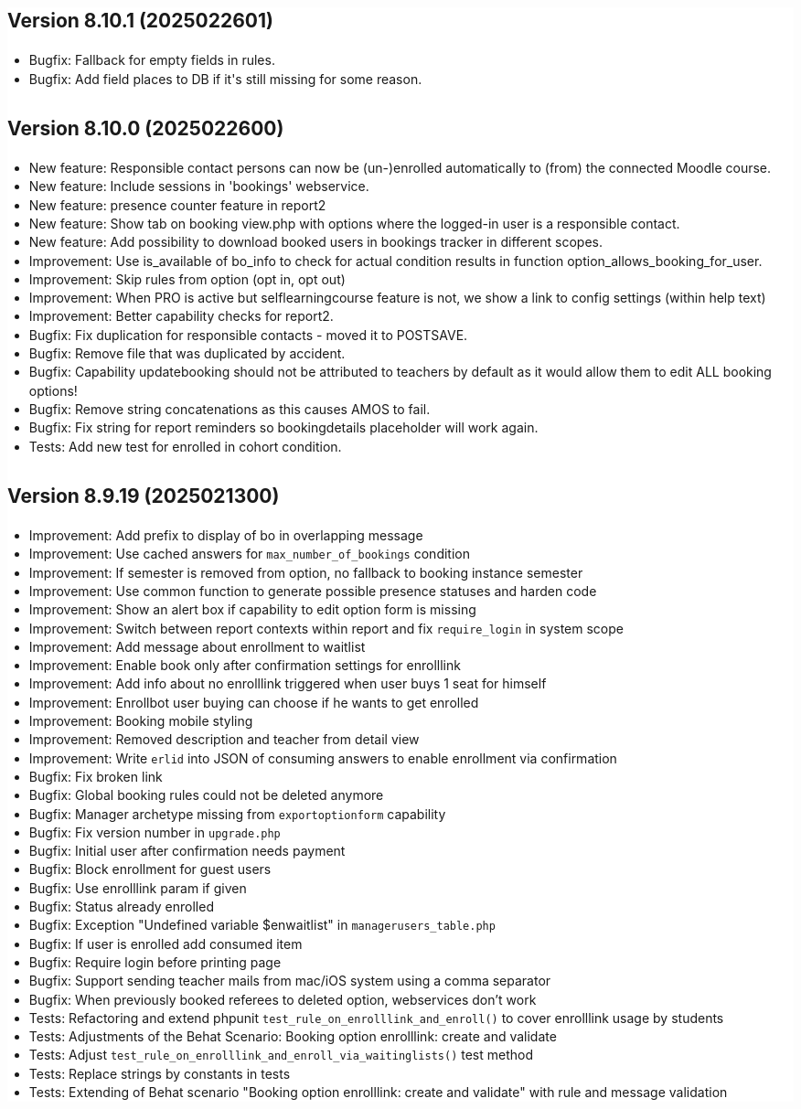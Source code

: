 ## Version 8.10.1 (2025022601)
* Bugfix: Fallback for empty fields in rules.
* Bugfix: Add field places to DB if it's still missing for some reason.

## Version 8.10.0 (2025022600)
* New feature: Responsible contact persons can now be (un-)enrolled automatically to (from) the connected Moodle course.
* New feature: Include sessions in 'bookings' webservice.
* New feature: presence counter feature in report2
* New feature: Show tab on booking view.php with options where the logged-in user is a responsible contact.
* New feature: Add possibility to download booked users in bookings tracker in different scopes.
* Improvement: Use is_available of bo_info to check for actual condition results in function option_allows_booking_for_user.
* Improvement: Skip rules from option (opt in, opt out)
* Improvement: When PRO is active but selflearningcourse feature is not, we show a link to config settings (within help text)
* Improvement: Better capability checks for report2.
* Bugfix: Fix duplication for responsible contacts - moved it to POSTSAVE.
* Bugfix: Remove file that was duplicated by accident.
* Bugfix: Capability updatebooking should not be attributed to teachers by default as it would allow them to edit ALL booking options!
* Bugfix: Remove string concatenations as this causes AMOS to fail.
* Bugfix: Fix string for report reminders so bookingdetails placeholder will work again.
* Tests: Add new test for enrolled in cohort condition.

## Version 8.9.19 (2025021300)
* Improvement: Add prefix to display of bo in overlapping message
* Improvement: Use cached answers for `max_number_of_bookings` condition
* Improvement: If semester is removed from option, no fallback to booking instance semester
* Improvement: Use common function to generate possible presence statuses and harden code
* Improvement: Show an alert box if capability to edit option form is missing
* Improvement: Switch between report contexts within report and fix `require_login` in system scope
* Improvement: Add message about enrollment to waitlist
* Improvement: Enable book only after confirmation settings for enrolllink
* Improvement: Add info about no enrolllink triggered when user buys 1 seat for himself
* Improvement: Enrollbot user buying can choose if he wants to get enrolled
* Improvement: Booking mobile styling
* Improvement: Removed description and teacher from detail view
* Improvement: Write `erlid` into JSON of consuming answers to enable enrollment via confirmation
* Bugfix: Fix broken link
* Bugfix: Global booking rules could not be deleted anymore
* Bugfix: Manager archetype missing from `exportoptionform` capability
* Bugfix: Fix version number in `upgrade.php`
* Bugfix: Initial user after confirmation needs payment
* Bugfix: Block enrollment for guest users
* Bugfix: Use enrolllink param if given
* Bugfix: Status already enrolled
* Bugfix: Exception "Undefined variable $enwaitlist" in `managerusers_table.php`
* Bugfix: If user is enrolled add consumed item
* Bugfix: Require login before printing page
* Bugfix: Support sending teacher mails from mac/iOS system using a comma separator
* Bugfix: When previously booked referees to deleted option, webservices don’t work
* Tests: Refactoring and extend phpunit `test_rule_on_enrolllink_and_enroll()` to cover enrolllink usage by students
* Tests: Adjustments of the Behat Scenario: Booking option enrolllink: create and validate
* Tests: Adjust `test_rule_on_enrolllink_and_enroll_via_waitinglists()` test method
* Tests: Replace strings by constants in tests
* Tests: Extending of Behat scenario "Booking option enrolllink: create and validate" with rule and message validation
